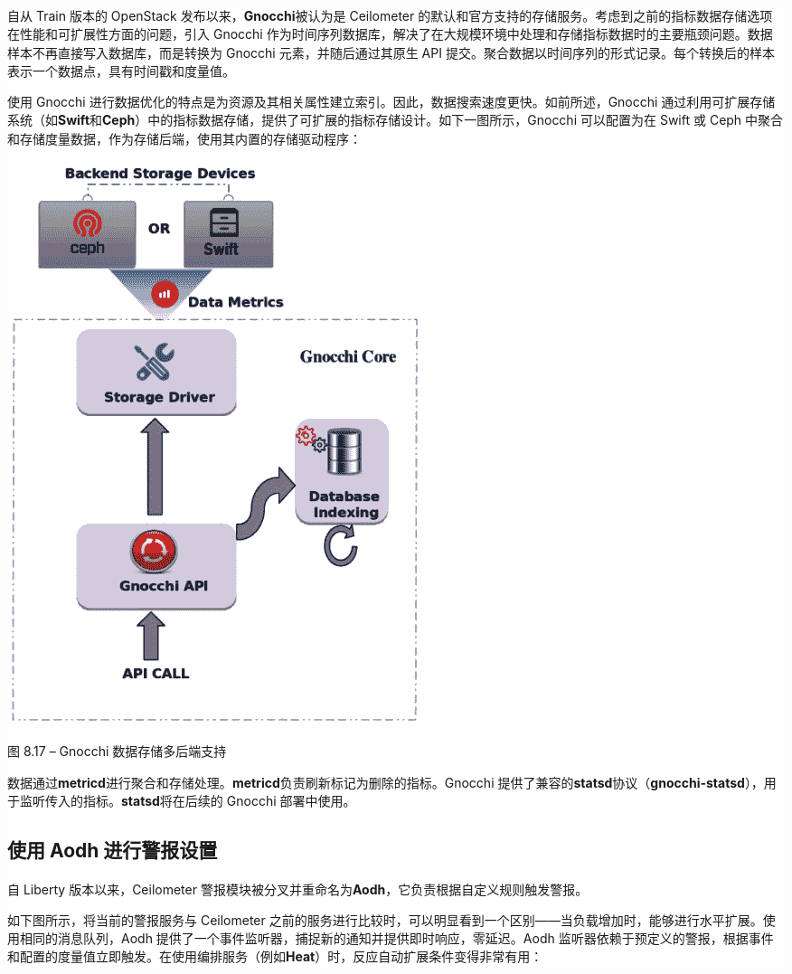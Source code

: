 自从 Train 版本的 OpenStack 发布以来，**Gnocchi**被认为是 Ceilometer 的默认和官方支持的存储服务。考虑到之前的指标数据存储选项在性能和可扩展性方面的问题，引入 Gnocchi 作为时间序列数据库，解决了在大规模环境中处理和存储指标数据时的主要瓶颈问题。数据样本不再直接写入数据库，而是转换为 Gnocchi 元素，并随后通过其原生 API 提交。聚合数据以时间序列的形式记录。每个转换后的样本表示一个数据点，具有时间戳和度量值。

使用 Gnocchi 进行数据优化的特点是为资源及其相关属性建立索引。因此，数据搜索速度更快。如前所述，Gnocchi 通过利用可扩展存储系统（如**Swift**和**Ceph**）中的指标数据存储，提供了可扩展的指标存储设计。如下一图所示，Gnocchi 可以配置为在 Swift 或 Ceph 中聚合和存储度量数据，作为存储后端，使用其内置的存储驱动程序：

![图 8.17 – Gnocchi 数据存储多后端支持](img/B21716_08_17.jpg)

图 8.17 – Gnocchi 数据存储多后端支持

数据通过**metricd**进行聚合和存储处理。**metricd**负责刷新标记为删除的指标。Gnocchi 提供了兼容的**statsd**协议（**gnocchi-statsd**），用于监听传入的指标。**statsd**将在后续的 Gnocchi 部署中使用。

## 使用 Aodh 进行警报设置

自 Liberty 版本以来，Ceilometer 警报模块被分叉并重命名为**Aodh**，它负责根据自定义规则触发警报。

如下图所示，将当前的警报服务与 Ceilometer 之前的服务进行比较时，可以明显看到一个区别——当负载增加时，能够进行水平扩展。使用相同的消息队列，Aodh 提供了一个事件监听器，捕捉新的通知并提供即时响应，零延迟。Aodh 监听器依赖于预定义的警报，根据事件和配置的度量值立即触发。在使用编排服务（例如**Heat**）时，反应自动扩展条件变得非常有用：
